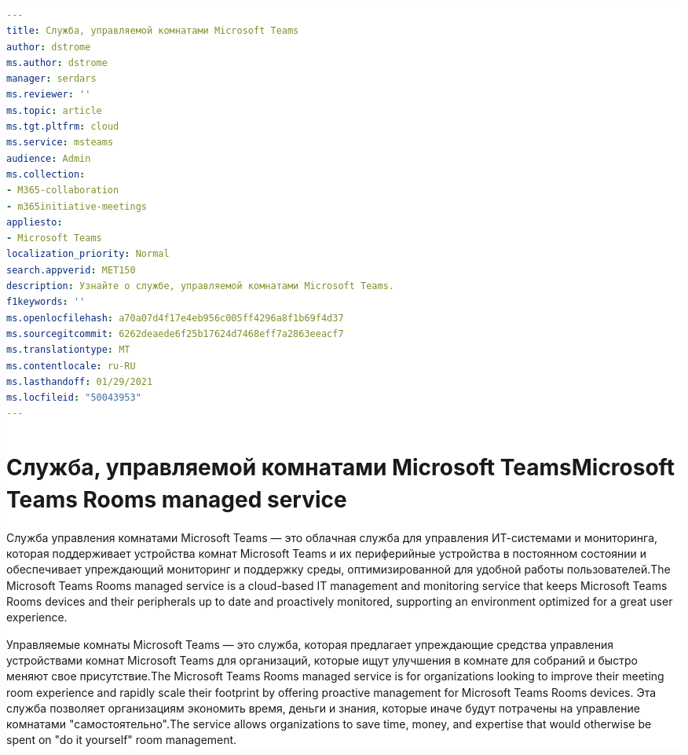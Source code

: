 ```yaml
---
title: Служба, управляемой комнатами Microsoft Teams
author: dstrome
ms.author: dstrome
manager: serdars
ms.reviewer: ''
ms.topic: article
ms.tgt.pltfrm: cloud
ms.service: msteams
audience: Admin
ms.collection:
- M365-collaboration
- m365initiative-meetings
appliesto:
- Microsoft Teams
localization_priority: Normal
search.appverid: MET150
description: Узнайте о службе, управляемой комнатами Microsoft Teams.
f1keywords: ''
ms.openlocfilehash: a70a07d4f17e4eb956c005ff4296a8f1b69f4d37
ms.sourcegitcommit: 6262deaede6f25b17624d7468eff7a2863eeacf7
ms.translationtype: MT
ms.contentlocale: ru-RU
ms.lasthandoff: 01/29/2021
ms.locfileid: "50043953"
---
```

# <a name="microsoft-teams-rooms-managed-service"></a><span data-ttu-id="2e8ef-103">Служба, управляемой комнатами Microsoft Teams</span><span class="sxs-lookup"><span data-stu-id="2e8ef-103">Microsoft Teams Rooms managed service</span></span>

<span data-ttu-id="2e8ef-104">Служба управления комнатами Microsoft Teams — это облачная служба для управления ИТ-системами и мониторинга, которая поддерживает устройства комнат Microsoft Teams и их периферийные устройства в постоянном состоянии и обеспечивает упреждающий мониторинг и поддержку среды, оптимизированной для удобной работы пользователей.</span><span class="sxs-lookup"><span data-stu-id="2e8ef-104">The Microsoft Teams Rooms managed service is a cloud-based IT management and monitoring service that keeps Microsoft Teams Rooms devices and their peripherals up to date and proactively monitored, supporting an environment optimized for a great user experience.</span></span>

<span data-ttu-id="2e8ef-105">Управляемые комнаты Microsoft Teams — это служба, которая предлагает упреждающие средства управления устройствами комнат Microsoft Teams для организаций, которые ищут улучшения в комнате для собраний и быстро меняют свое присутствие.</span><span class="sxs-lookup"><span data-stu-id="2e8ef-105">The Microsoft Teams Rooms managed service is for organizations looking to improve their meeting room experience and rapidly scale their footprint by offering proactive management for Microsoft Teams Rooms devices.</span></span> <span data-ttu-id="2e8ef-106">Эта служба позволяет организациям экономить время, деньги и знания, которые иначе будут потрачены на управление комнатами "самостоятельно".</span><span class="sxs-lookup"><span data-stu-id="2e8ef-106">The service allows organizations to save time, money, and expertise that would otherwise be spent on "do it yourself" room management.</span></span>  
